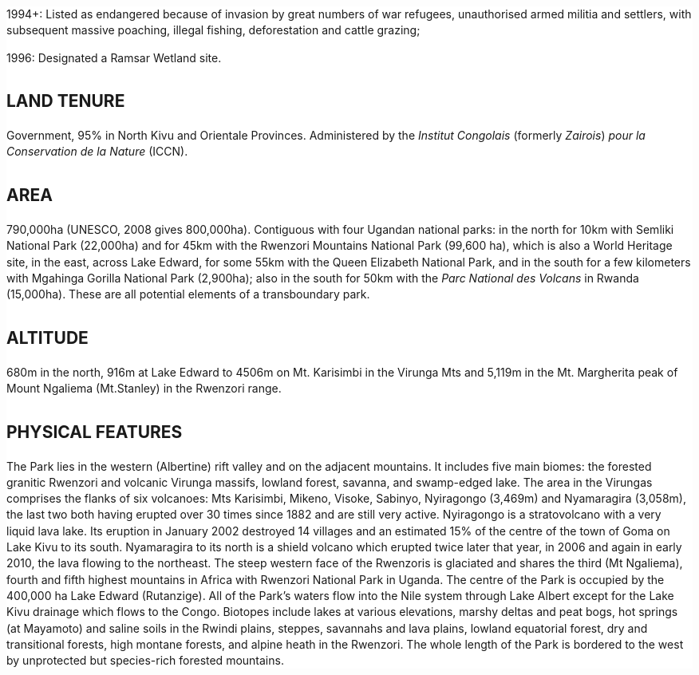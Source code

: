 1994+: Listed as endangered because of invasion by great numbers of war
refugees, unauthorised armed militia and settlers, with subsequent
massive poaching, illegal fishing, deforestation and cattle grazing;

1996: Designated a Ramsar Wetland site.

LAND TENURE 
------------

Government, 95% in North Kivu and Orientale Provinces. Administered by
the *Institut Congolais* (formerly *Zairois*) *pour la Conservation de
la Nature* (ICCN).

AREA 
-----

790,000ha (UNESCO, 2008 gives 800,000ha). Contiguous with four Ugandan
national parks: in the north for 10km with Semliki National Park
(22,000ha) and for 45km with the Rwenzori Mountains National Park
(99,600 ha), which is also a World Heritage site, in the east, across
Lake Edward, for some 55km with the Queen Elizabeth National Park, and
in the south for a few kilometers with Mgahinga Gorilla National Park
(2,900ha); also in the south for 50km with the *Parc National des
Volcans* in Rwanda (15,000ha). These are all potential elements of a
transboundary park.

ALTITUDE 
---------

680m in the north, 916m at Lake Edward to 4506m on Mt. Karisimbi in the
Virunga Mts and 5,119m in the Mt. Margherita peak of Mount Ngaliema
(Mt.Stanley) in the Rwenzori range.

PHYSICAL FEATURES 
------------------

The Park lies in the western (Albertine) rift valley and on the adjacent
mountains. It includes five main biomes: the forested granitic Rwenzori
and volcanic Virunga massifs, lowland forest, savanna, and swamp-edged
lake. The area in the Virungas comprises the flanks of six volcanoes:
Mts Karisimbi, Mikeno, Visoke, Sabinyo, Nyiragongo (3,469m) and
Nyamaragira (3,058m), the last two both having erupted over 30 times
since 1882 and are still very active. Nyiragongo is a stratovolcano with
a very liquid lava lake. Its eruption in January 2002 destroyed 14
villages and an estimated 15% of the centre of the town of Goma on Lake
Kivu to its south. Nyamaragira to its north is a shield volcano which
erupted twice later that year, in 2006 and again in early 2010, the lava
flowing to the northeast. The steep western face of the Rwenzoris is
glaciated and shares the third (Mt Ngaliema), fourth and fifth highest
mountains in Africa with Rwenzori National Park in Uganda. The centre of
the Park is occupied by the 400,000 ha Lake Edward (Rutanzige). All of
the Park’s waters flow into the Nile system through Lake Albert except
for the Lake Kivu drainage which flows to the Congo. Biotopes include
lakes at various elevations, marshy deltas and peat bogs, hot springs
(at Mayamoto) and saline soils in the Rwindi plains, steppes, savannahs
and lava plains, lowland equatorial forest, dry and transitional
forests, high montane forests, and alpine heath in the Rwenzori. The
whole length of the Park is bordered to the west by unprotected but
species-rich forested mountains.
